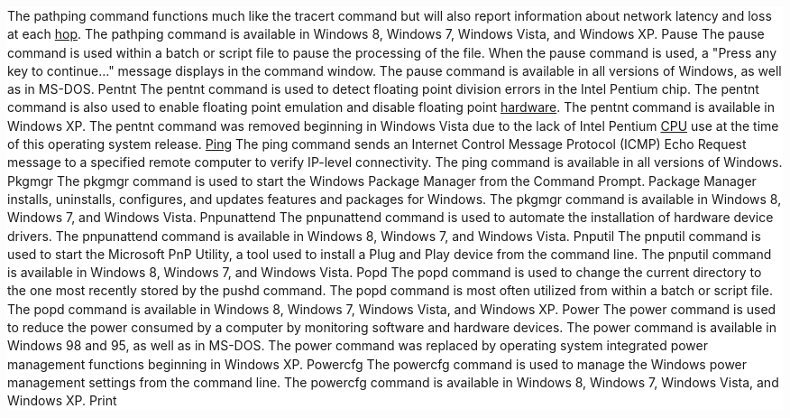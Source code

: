 <td>The pathping command functions much like the tracert command but will also report information about network latency and loss at each <a href="https://www.lifewire.com/what-are-hops-hop-counts-2625905">hop</a>. The pathping command is available in Windows 8, Windows 7, Windows Vista, and Windows XP.</td>
</tr>
<tr>
<td>Pause</td>
<td>The pause command is used within a batch or script file to pause the processing of the file. When the pause command is used, a "Press any key to continue…" message displays in the command window. The pause command is available in all versions of Windows, as well as in MS-DOS.</td>
</tr>
<tr>
<td>Pentnt</td>
<td>The pentnt command is used to detect floating point division errors in the Intel Pentium chip. The pentnt command is also used to enable floating point emulation and disable floating point <a href="https://www.lifewire.com/computer-hardware-2625895">hardware</a>. The pentnt command is available in Windows XP. The pentnt command was removed beginning in Windows Vista due to the lack of Intel Pentium <a href="https://www.lifewire.com/what-is-a-cpu-2618150">CPU</a> use at the time of this operating system release.</td>
</tr>
<tr>
<td><a href="https://www.lifewire.com/ping-command-2618099">Ping</a></td>
<td>The ping command sends an Internet Control Message Protocol (ICMP) Echo Request message to a specified remote computer to verify IP-level connectivity. The ping command is available in all versions of Windows.</td>
</tr>
<tr>
<td>Pkgmgr</td>
<td>The pkgmgr command is used to start the Windows Package Manager from the Command Prompt. Package Manager installs, uninstalls, configures, and updates features and packages for Windows. The pkgmgr command is available in Windows 8, Windows 7, and Windows Vista.</td>
</tr>
<tr>
<td>Pnpunattend</td>
<td>The pnpunattend command is used to automate the installation of hardware device drivers. The pnpunattend command is available in Windows 8, Windows 7, and Windows Vista.</td>
</tr>
<tr>
<td>Pnputil</td>
<td>The pnputil command is used to start the Microsoft PnP Utility, a tool used to install a Plug and Play device from the command line. The pnputil command is available in Windows 8, Windows 7, and Windows Vista.</td>
</tr>
<tr>
<td>Popd</td>
<td>The popd command is used to change the current directory to the one most recently stored by the pushd command. The popd command is most often utilized from within a batch or script file. The popd command is available in Windows 8, Windows 7, Windows Vista, and Windows XP.</td>
</tr>
<tr>
<td>Power</td>
<td>The power command is used to reduce the power consumed by a computer by monitoring software and hardware devices. The power command is available in Windows 98 and 95, as well as in MS-DOS. The power command was replaced by operating system integrated power management functions beginning in Windows XP.</td>
</tr>
<tr>
<td>Powercfg</td>
<td>The powercfg command is used to manage the Windows power management settings from the command line. The powercfg command is available in Windows 8, Windows 7, Windows Vista, and Windows XP.</td>
</tr>
<tr>
<td>Print</td>
